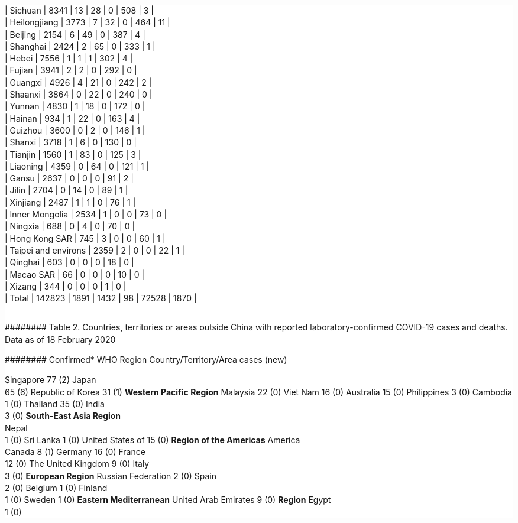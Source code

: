 | Sichuan | 8341 | 13 | 28 | 0 | 508 | 3 |  
| Heilongjiang | 3773 | 7 | 32 | 0 | 464 | 11 |  
| Beijing | 2154 | 6 | 49 | 0 | 387 | 4 |  
| Shanghai | 2424 | 2 | 65 | 0 | 333 | 1 |  
| Hebei | 7556 | 1 | 1 | 1 | 302 | 4 |  
| Fujian | 3941 | 2 | 2 | 0 | 292 | 0 |  
| Guangxi | 4926 | 4 | 21 | 0 | 242 | 2 |  
| Shaanxi | 3864 | 0 | 22 | 0 | 240 | 0 |  
| Yunnan | 4830 | 1 | 18 | 0 | 172 | 0 |  
| Hainan | 934 | 1 | 22 | 0 | 163 | 4 |  
| Guizhou | 3600 | 0 | 2 | 0 | 146 | 1 |  
| Shanxi | 3718 | 1 | 6 | 0 | 130 | 0 |  
| Tianjin | 1560 | 1 | 83 | 0 | 125 | 3 |  
| Liaoning | 4359 | 0 | 64 | 0 | 121 | 1 |  
| Gansu | 2637 | 0 | 0 | 0 | 91 | 2 |  
| Jilin | 2704 | 0 | 14 | 0 | 89 | 1 |  
| Xinjiang | 2487 | 1 | 1 | 0 | 76 | 1 |  
| Inner Mongolia | 2534 | 1 | 0 | 0 | 73 | 0 |  
| Ningxia | 688 | 0 | 4 | 0 | 70 | 0 |  
| Hong Kong SAR | 745 | 3 | 0 | 0 | 60 | 1 |  
| Taipei and environs | 2359 | 2 | 0 | 0 | 22 | 1 |  
| Qinghai | 603 | 0 | 0 | 0 | 18 | 0 |  
| Macao SAR | 66 | 0 | 0 | 0 | 10 | 0 |  
| Xizang | 344 | 0 | 0 | 0 | 1 | 0 |  
| Total | 142823 | 1891 | 1432 | 98 | 72528 | 1870 |  


---

######## Table 2. Countries, territories or areas outside China with reported laboratory-confirmed COVID-19 cases and deaths. Data as of 18 February 2020

######## Confirmed* WHO Region Country/Territory/Area cases (new)

Singapore 77 (2) Japan  
65 (6) Republic of Korea 31 (1) **Western Pacific Region** Malaysia 22 (0) Viet Nam 16 (0) Australia 15 (0) Philippines 3 (0) Cambodia 1 (0) Thailand 35 (0) India  
3 (0) **South-East Asia Region**  
Nepal  
1 (0) Sri Lanka 1 (0) United States of 15 (0) **Region of the Americas** America  
Canada 8 (1) Germany 16 (0) France  
12 (0) The United Kingdom 9 (0) Italy  
3 (0) **European Region** Russian Federation 2 (0) Spain  
2 (0) Belgium 1 (0) Finland  
1 (0) Sweden 1 (0) **Eastern Mediterranean** United Arab Emirates 9 (0) **Region** Egypt  
1 (0)
